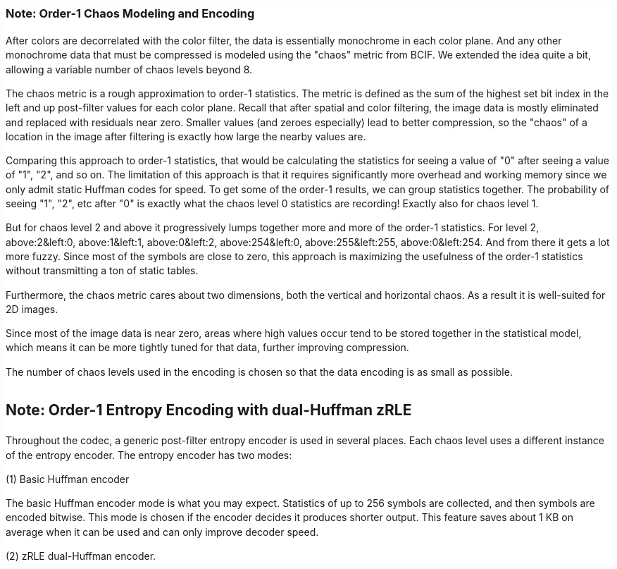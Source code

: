 ### Note: Order-1 Chaos Modeling and Encoding

After colors are decorrelated with the color filter, the data is essentially
monochrome in each color plane.  And any other monochrome data that must be
compressed is modeled using the "chaos" metric from BCIF.  We extended the
idea quite a bit, allowing a variable number of chaos levels beyond 8.

The chaos metric is a rough approximation to order-1 statistics.  The metric
is defined as the sum of the highest set bit index in the left and up
post-filter values for each color plane.  Recall that after spatial and color
filtering, the image data is mostly eliminated and replaced with residuals
near zero.  Smaller values (and zeroes especially) lead to better compression,
so the "chaos" of a location in the image after filtering is exactly how large
the nearby values are.

Comparing this approach to order-1 statistics, that would be calculating the
statistics for seeing a value of "0" after seeing a value of "1", "2", and so
on.  The limitation of this approach is that it requires significantly more
overhead and working memory since we only admit static Huffman codes for speed.
To get some of the order-1 results, we can group statistics together.  The
probability of seeing "1", "2", etc after "0" is exactly what the chaos level 0
statistics are recording!  Exactly also for chaos level 1.

But for chaos level 2 and above it progressively lumps together more and more
of the order-1 statistics.  For level 2, above:2&left:0, above:1&left:1,
above:0&left:2, above:254&left:0, above:255&left:255, above:0&left:254.  And
from there it gets a lot more fuzzy.  Since most of the symbols are close to
zero, this approach is maximizing the usefulness of the order-1 statistics
without transmitting a ton of static tables.

Furthermore, the chaos metric cares about two dimensions, both the vertical and
horizontal chaos.  As a result it is well-suited for 2D images.

Since most of the image data is near zero, areas where high values occur tend
to be stored together in the statistical model, which means it can be more
tightly tuned for that data, further improving compression.

The number of chaos levels used in the encoding is chosen so that the data
encoding is as small as possible.


## Note: Order-1 Entropy Encoding with dual-Huffman zRLE

Throughout the codec, a generic post-filter entropy encoder is used in several
places.  Each chaos level uses a different instance of the entropy encoder.
The entropy encoder has two modes:

(1) Basic Huffman encoder

The basic Huffman encoder mode is what you may expect.  Statistics of up to 256
symbols are collected, and then symbols are encoded bitwise.  This mode is
chosen if the encoder decides it produces shorter output.  This feature saves
about 1 KB on average when it can be used and can only improve decoder speed.

(2) zRLE dual-Huffman encoder.
